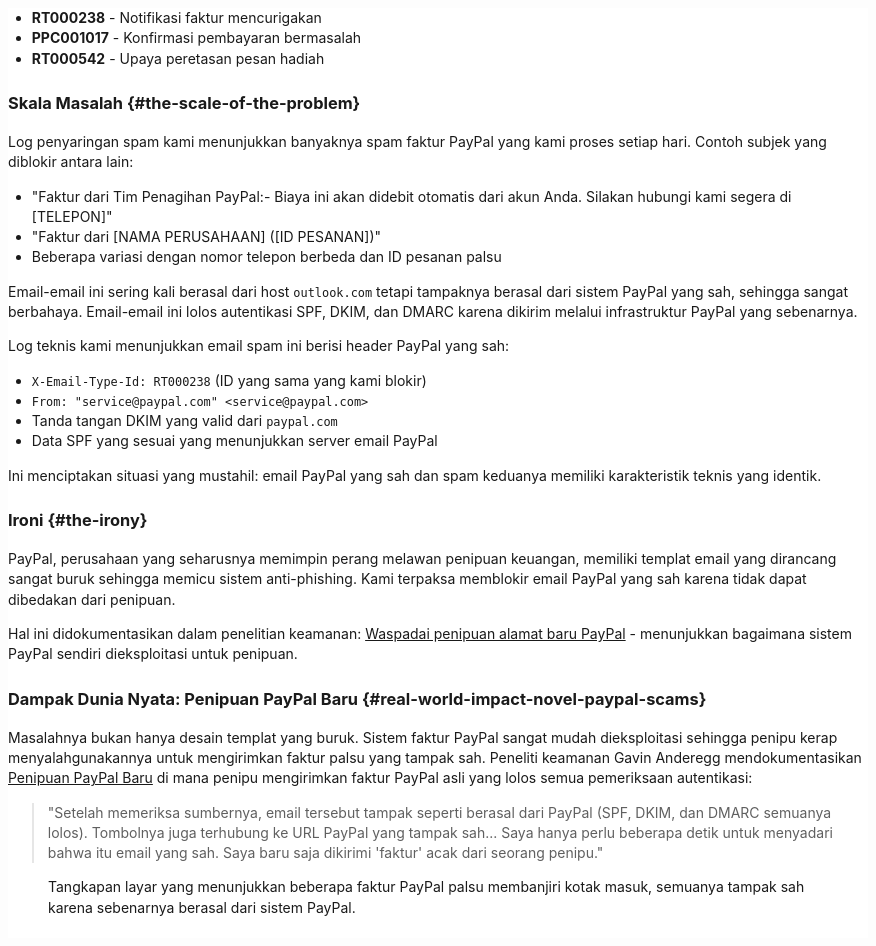 * **RT000238** - Notifikasi faktur mencurigakan
* **PPC001017** - Konfirmasi pembayaran bermasalah
* **RT000542** - Upaya peretasan pesan hadiah

### Skala Masalah {#the-scale-of-the-problem}

Log penyaringan spam kami menunjukkan banyaknya spam faktur PayPal yang kami proses setiap hari. Contoh subjek yang diblokir antara lain:

* "Faktur dari Tim Penagihan PayPal:- Biaya ini akan didebit otomatis dari akun Anda. Silakan hubungi kami segera di \[TELEPON]"
* "Faktur dari \[NAMA PERUSAHAAN] (\[ID PESANAN])"
* Beberapa variasi dengan nomor telepon berbeda dan ID pesanan palsu

Email-email ini sering kali berasal dari host `outlook.com` tetapi tampaknya berasal dari sistem PayPal yang sah, sehingga sangat berbahaya. Email-email ini lolos autentikasi SPF, DKIM, dan DMARC karena dikirim melalui infrastruktur PayPal yang sebenarnya.

Log teknis kami menunjukkan email spam ini berisi header PayPal yang sah:

* `X-Email-Type-Id: RT000238` (ID yang sama yang kami blokir)
* `From: "service@paypal.com" <service@paypal.com>`
* Tanda tangan DKIM yang valid dari `paypal.com`
* Data SPF yang sesuai yang menunjukkan server email PayPal

Ini menciptakan situasi yang mustahil: email PayPal yang sah dan spam keduanya memiliki karakteristik teknis yang identik.

### Ironi {#the-irony}

PayPal, perusahaan yang seharusnya memimpin perang melawan penipuan keuangan, memiliki templat email yang dirancang sangat buruk sehingga memicu sistem anti-phishing. Kami terpaksa memblokir email PayPal yang sah karena tidak dapat dibedakan dari penipuan.

Hal ini didokumentasikan dalam penelitian keamanan: [Waspadai penipuan alamat baru PayPal](https://www.bleepingcomputer.com/news/security/beware-paypal-new-address-feature-abused-to-send-phishing-emails/) - menunjukkan bagaimana sistem PayPal sendiri dieksploitasi untuk penipuan.

### Dampak Dunia Nyata: Penipuan PayPal Baru {#real-world-impact-novel-paypal-scams}

Masalahnya bukan hanya desain templat yang buruk. Sistem faktur PayPal sangat mudah dieksploitasi sehingga penipu kerap menyalahgunakannya untuk mengirimkan faktur palsu yang tampak sah. Peneliti keamanan Gavin Anderegg mendokumentasikan [Penipuan PayPal Baru](https://anderegg.ca/2023/02/01/a-novel-paypal-scam) di mana penipu mengirimkan faktur PayPal asli yang lolos semua pemeriksaan autentikasi:

> "Setelah memeriksa sumbernya, email tersebut tampak seperti berasal dari PayPal (SPF, DKIM, dan DMARC semuanya lolos). Tombolnya juga terhubung ke URL PayPal yang tampak sah... Saya hanya perlu beberapa detik untuk menyadari bahwa itu email yang sah. Saya baru saja dikirimi 'faktur' acak dari seorang penipu."

<figure>
<figcaption><div class="alert alert-danger small text-center">
Tangkapan layar yang menunjukkan beberapa faktur PayPal palsu membanjiri kotak masuk, semuanya tampak sah karena sebenarnya berasal dari sistem PayPal.
</div></figcaption>
<img loading="lazy" src="/img/articles/pypl-paypal-scam.png" alt="" class="rounded-lg" />
</figure>
